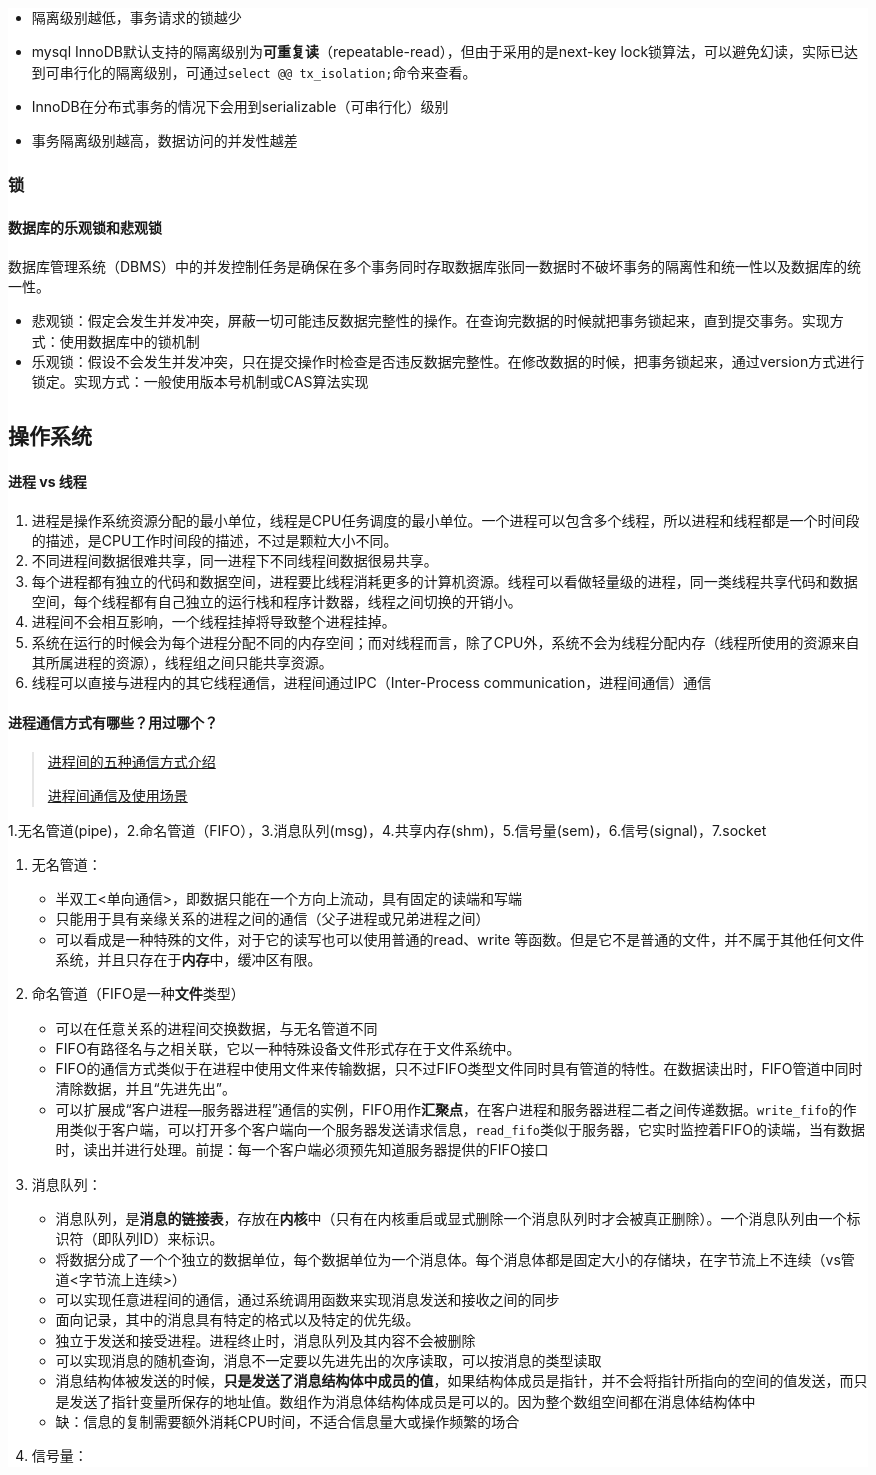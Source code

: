 - 隔离级别越低，事务请求的锁越少
- mysql InnoDB默认支持的隔离级别为**可重复读**（repeatable-read），但由于采用的是next-key lock锁算法，可以避免幻读，实际已达到可串行化的隔离级别，可通过`select @@ tx_isolation;`命令来查看。
- InnoDB在分布式事务的情况下会用到serializable（可串行化）级别

- 事务隔离级别越高，数据访问的并发性越差

### 锁

#### 数据库的乐观锁和悲观锁

数据库管理系统（DBMS）中的并发控制任务是确保在多个事务同时存取数据库张同一数据时不破坏事务的隔离性和统一性以及数据库的统一性。

- 悲观锁：假定会发生并发冲突，屏蔽一切可能违反数据完整性的操作。在查询完数据的时候就把事务锁起来，直到提交事务。实现方式：使用数据库中的锁机制
- 乐观锁：假设不会发生并发冲突，只在提交操作时检查是否违反数据完整性。在修改数据的时候，把事务锁起来，通过version方式进行锁定。实现方式：一般使用版本号机制或CAS算法实现





## 操作系统

#### 进程 vs 线程

1. 进程是操作系统资源分配的最小单位，线程是CPU任务调度的最小单位。一个进程可以包含多个线程，所以进程和线程都是一个时间段的描述，是CPU工作时间段的描述，不过是颗粒大小不同。
2. 不同进程间数据很难共享，同一进程下不同线程间数据很易共享。
3. 每个进程都有独立的代码和数据空间，进程要比线程消耗更多的计算机资源。线程可以看做轻量级的进程，同一类线程共享代码和数据空间，每个线程都有自己独立的运行栈和程序计数器，线程之间切换的开销小。
4. 进程间不会相互影响，一个线程挂掉将导致整个进程挂掉。
5. 系统在运行的时候会为每个进程分配不同的内存空间；而对线程而言，除了CPU外，系统不会为线程分配内存（线程所使用的资源来自其所属进程的资源），线程组之间只能共享资源。
6. 线程可以直接与进程内的其它线程通信，进程间通过IPC（Inter-Process communication，进程间通信）通信

#### 进程通信方式有哪些？用过哪个？

>  [进程间的五种通信方式介绍](https://www.cnblogs.com/zgq0/p/8780893.html)
>
>  [进程间通信及使用场景](https://www.jianshu.com/p/4989c35c9475)

1.无名管道(pipe)，2.命名管道（FIFO），3.消息队列(msg)，4.共享内存(shm)，5.信号量(sem)，6.信号(signal)，7.socket

1. 无名管道：

   - 半双工<单向通信>，即数据只能在一个方向上流动，具有固定的读端和写端
   - 只能用于具有亲缘关系的进程之间的通信（父子进程或兄弟进程之间）
   - 可以看成是一种特殊的文件，对于它的读写也可以使用普通的read、write 等函数。但是它不是普通的文件，并不属于其他任何文件系统，并且只存在于**内存**中，缓冲区有限。
2. 命名管道（FIFO是一种**文件**类型）

   - 可以在任意关系的进程间交换数据，与无名管道不同
   - FIFO有路径名与之相关联，它以一种特殊设备文件形式存在于文件系统中。
   - FIFO的通信方式类似于在进程中使用文件来传输数据，只不过FIFO类型文件同时具有管道的特性。在数据读出时，FIFO管道中同时清除数据，并且“先进先出”。
   - 可以扩展成“客户进程—服务器进程”通信的实例，FIFO用作**汇聚点**，在客户进程和服务器进程二者之间传递数据。`write_fifo`的作用类似于客户端，可以打开多个客户端向一个服务器发送请求信息，`read_fifo`类似于服务器，它实时监控着FIFO的读端，当有数据时，读出并进行处理。前提：每一个客户端必须预先知道服务器提供的FIFO接口
3. 消息队列：

   - 消息队列，是**消息的链接表**，存放在**内核**中（只有在内核重启或显式删除一个消息队列时才会被真正删除）。一个消息队列由一个标识符（即队列ID）来标识。
   - 将数据分成了一个个独立的数据单位，每个数据单位为一个消息体。每个消息体都是固定大小的存储块，在字节流上不连续（vs管道<字节流上连续>）
   - 可以实现任意进程间的通信，通过系统调用函数来实现消息发送和接收之间的同步
   - 面向记录，其中的消息具有特定的格式以及特定的优先级。
   - 独立于发送和接受进程。进程终止时，消息队列及其内容不会被删除
   - 可以实现消息的随机查询，消息不一定要以先进先出的次序读取，可以按消息的类型读取
   - 消息结构体被发送的时候，**只是发送了消息结构体中成员的值**，如果结构体成员是指针，并不会将指针所指向的空间的值发送，而只是发送了指针变量所保存的地址值。数组作为消息体结构体成员是可以的。因为整个数组空间都在消息体结构体中
   - 缺：信息的复制需要额外消耗CPU时间，不适合信息量大或操作频繁的场合
4. 信号量：
